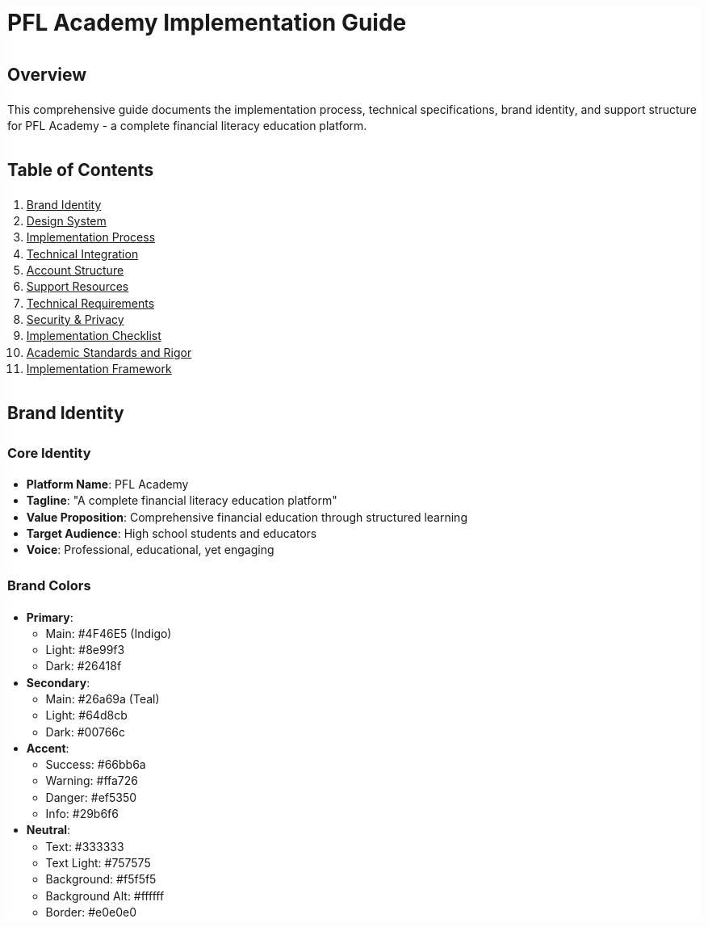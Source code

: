 # PFL Academy Implementation Guide

## Overview
This comprehensive guide documents the implementation process, technical specifications, brand identity, and support structure for PFL Academy - a complete financial literacy education platform.

## Table of Contents
1. [Brand Identity](#brand-identity)
2. [Design System](#design-system)
3. [Implementation Process](#implementation-process)
4. [Technical Integration](#technical-integration)
5. [Account Structure](#account-structure)
6. [Support Resources](#support-resources)
7. [Technical Requirements](#technical-requirements)
8. [Security & Privacy](#security--privacy)
9. [Implementation Checklist](#implementation-checklist)
10. [Academic Standards and Rigor](#academic-standards-and-rigor)
11. [Implementation Framework](#implementation-framework)

## Brand Identity

### Core Identity
- **Platform Name**: PFL Academy
- **Tagline**: "A complete financial literacy education platform"
- **Value Proposition**: Comprehensive financial education through structured learning
- **Target Audience**: High school students and educators
- **Voice**: Professional, educational, yet engaging

### Brand Colors
- **Primary**:
  - Main: #4F46E5 (Indigo)
  - Light: #8e99f3
  - Dark: #26418f
- **Secondary**:
  - Main: #26a69a (Teal)
  - Light: #64d8cb
  - Dark: #00766c
- **Accent**:
  - Success: #66bb6a
  - Warning: #ffa726
  - Danger: #ef5350
  - Info: #29b6f6
- **Neutral**:
  - Text: #333333
  - Text Light: #757575
  - Background: #f5f5f5
  - Background Alt: #ffffff
  - Border: #e0e0e0
